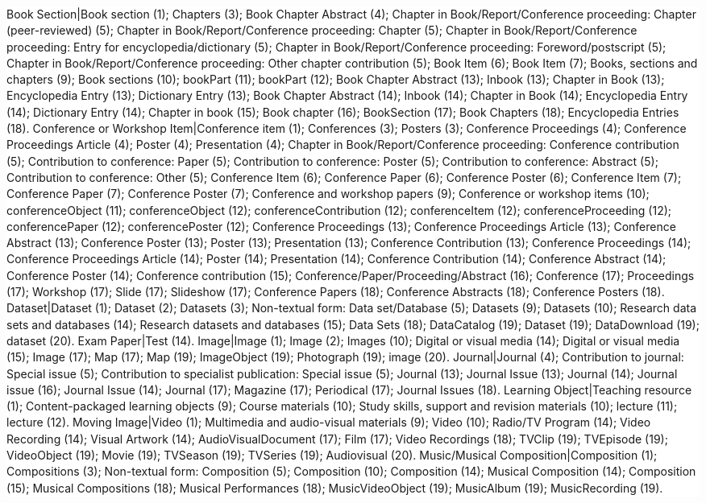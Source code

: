 Book Section|Book section (1); Chapters (3); Book Chapter Abstract (4); Chapter in Book/Report/Conference proceeding: Chapter (peer-reviewed) (5); Chapter in Book/Report/Conference proceeding: Chapter (5); Chapter in Book/Report/Conference proceeding: Entry for encyclopedia/dictionary (5); Chapter in Book/Report/Conference proceeding: Foreword/postscript (5); Chapter in Book/Report/Conference proceeding: Other chapter contribution (5); Book Item (6); Book Item (7); Books, sections and chapters (9); Book sections (10); bookPart (11); bookPart (12); Book Chapter Abstract (13); Inbook (13); Chapter in Book (13); Encyclopedia Entry (13); Dictionary Entry (13); Book Chapter Abstract (14); Inbook (14); Chapter in Book (14); Encyclopedia Entry (14); Dictionary Entry (14); Chapter in book (15); Book chapter (16); BookSection (17); Book Chapters (18); Encyclopedia Entries (18).
Conference or Workshop Item|Conference item (1); Conferences (3); Posters (3); Conference Proceedings (4); Conference Proceedings Article (4); Poster (4); Presentation (4); Chapter in Book/Report/Conference proceeding: Conference contribution (5); Contribution to conference: Paper (5); Contribution to conference: Poster (5); Contribution to conference: Abstract (5); Contribution to conference: Other (5); Conference Item (6); Conference Paper (6); Conference Poster (6); Conference Item (7); Conference Paper (7); Conference Poster (7); Conference and workshop papers (9); Conference or workshop items (10); conferenceObject (11); conferenceObject (12); conferenceContribution (12); conferenceItem (12); conferenceProceeding (12); conferencePaper (12); conferencePoster (12); Conference Proceedings (13); Conference Proceedings Article (13); Conference Abstract (13); Conference Poster (13); Poster (13); Presentation (13); Conference Contribution (13); Conference Proceedings (14); Conference Proceedings Article (14); Poster (14); Presentation (14); Conference Contribution (14); Conference Abstract (14); Conference Poster (14); Conference contribution (15); Conference/Paper/Proceeding/Abstract (16); Conference (17); Proceedings (17); Workshop (17); Slide (17); Slideshow (17); Conference Papers (18); Conference Abstracts (18); Conference Posters (18).
Dataset|Dataset (1); Dataset (2); Datasets (3); Non-textual form: Data set/Database (5); Datasets (9); Datasets (10); Research data sets and databases (14); Research datasets and databases (15); Data Sets (18); DataCatalog (19); Dataset (19); DataDownload (19); dataset (20).
Exam Paper|Test (14).
Image|Image (1); Image (2); Images (10); Digital or visual media (14); Digital or visual media (15); Image (17); Map (17); Map (19); ImageObject (19); Photograph (19); image (20).
Journal|Journal (4); Contribution to journal: Special issue (5); Contribution to specialist publication: Special issue (5); Journal (13); Journal Issue (13); Journal (14); Journal issue (16); Journal Issue (14); Journal (17); Magazine (17); Periodical (17); Journal Issues (18).
Learning Object|Teaching resource (1); Content-packaged learning objects (9); Course materials (10); Study skills, support and revision materials (10); lecture (11); lecture (12).
Moving Image|Video (1); Multimedia and audio-visual materials (9); Video (10); Radio/TV Program (14); Video Recording (14); Visual Artwork (14); AudioVisualDocument (17); Film (17); Video Recordings (18); TVClip (19); TVEpisode (19); VideoObject (19); Movie (19); TVSeason (19); TVSeries (19); Audiovisual (20).
Music/Musical Composition|Composition (1); Compositions (3); Non-textual form: Composition (5); Composition (10); Composition (14); Musical Composition (14); Composition (15); Musical Compositions (18); Musical Performances (18); MusicVideoObject (19); MusicAlbum (19); MusicRecording (19).